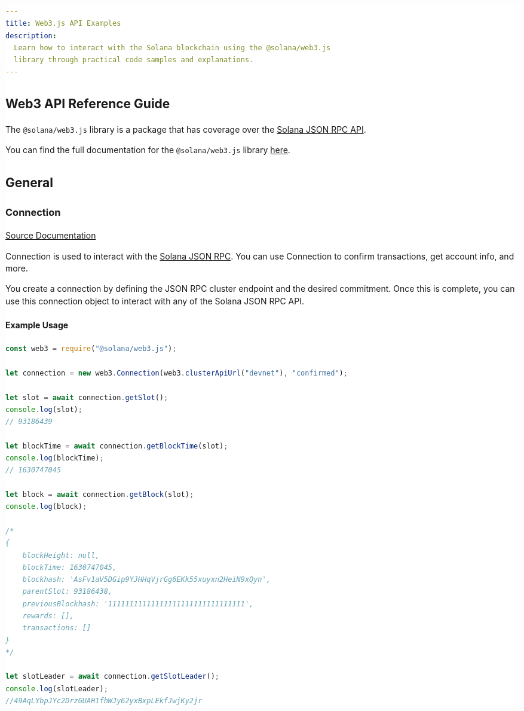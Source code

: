 ```yaml
---
title: Web3.js API Examples
description:
  Learn how to interact with the Solana blockchain using the @solana/web3.js
  library through practical code samples and explanations.
---
```


## Web3 API Reference Guide

The `@solana/web3.js` library is a package that has coverage over the
[Solana JSON RPC API](/docs/rpc).

You can find the full documentation for the `@solana/web3.js` library
[here](https://solana-labs.github.io/solana-web3.js/v1.x/).

## General

### Connection

[Source Documentation](https://solana-labs.github.io/solana-web3.js/v1.x/classes/Connection.html)

Connection is used to interact with the [Solana JSON RPC](/docs/rpc). You can
use Connection to confirm transactions, get account info, and more.

You create a connection by defining the JSON RPC cluster endpoint and the
desired commitment. Once this is complete, you can use this connection object to
interact with any of the Solana JSON RPC API.

#### Example Usage

```javascript
const web3 = require("@solana/web3.js");

let connection = new web3.Connection(web3.clusterApiUrl("devnet"), "confirmed");

let slot = await connection.getSlot();
console.log(slot);
// 93186439

let blockTime = await connection.getBlockTime(slot);
console.log(blockTime);
// 1630747045

let block = await connection.getBlock(slot);
console.log(block);

/*
{
    blockHeight: null,
    blockTime: 1630747045,
    blockhash: 'AsFv1aV5DGip9YJHHqVjrGg6EKk55xuyxn2HeiN9xQyn',
    parentSlot: 93186438,
    previousBlockhash: '11111111111111111111111111111111',
    rewards: [],
    transactions: []
}
*/

let slotLeader = await connection.getSlotLeader();
console.log(slotLeader);
//49AqLYbpJYc2DrzGUAH1fhWJy62yxBxpLEkfJwjKy2jr
```
